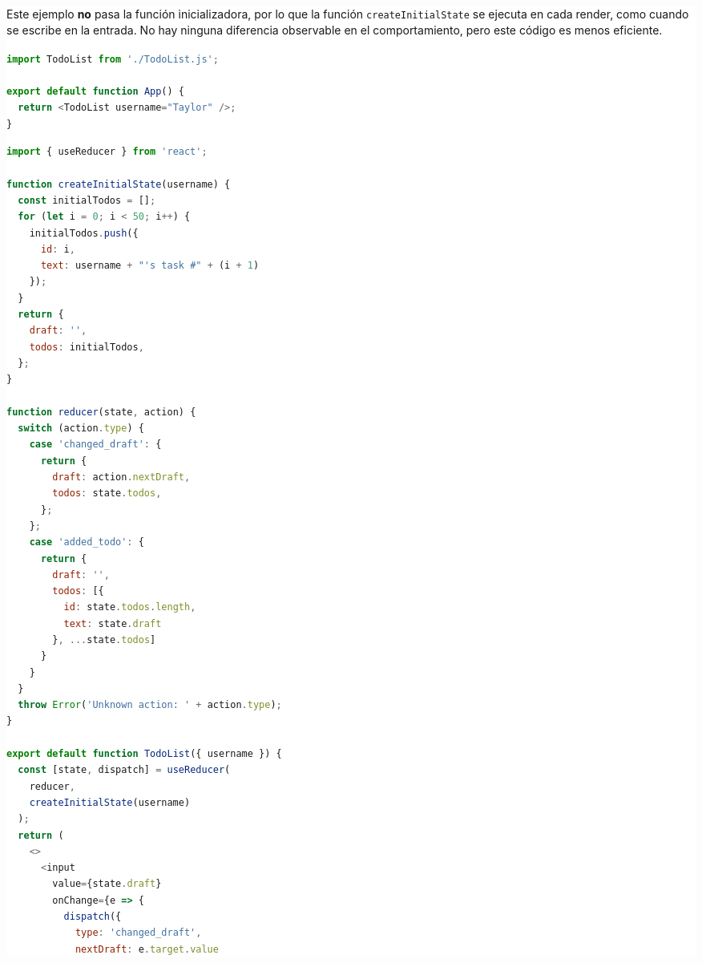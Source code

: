 Este ejemplo **no** pasa la función inicializadora, por lo que la función `createInitialState` se ejecuta en cada render, como cuando se escribe en la entrada. No hay ninguna diferencia observable en el comportamiento, pero este código es menos eficiente.

<Sandpack>

```js App.js hidden
import TodoList from './TodoList.js';

export default function App() {
  return <TodoList username="Taylor" />;
}
```

```js TodoList.js active
import { useReducer } from 'react';

function createInitialState(username) {
  const initialTodos = [];
  for (let i = 0; i < 50; i++) {
    initialTodos.push({
      id: i,
      text: username + "'s task #" + (i + 1)
    });
  }
  return {
    draft: '',
    todos: initialTodos,
  };
}

function reducer(state, action) {
  switch (action.type) {
    case 'changed_draft': {
      return {
        draft: action.nextDraft,
        todos: state.todos,
      };
    };
    case 'added_todo': {
      return {
        draft: '',
        todos: [{
          id: state.todos.length,
          text: state.draft
        }, ...state.todos]
      }
    }
  }
  throw Error('Unknown action: ' + action.type);
}

export default function TodoList({ username }) {
  const [state, dispatch] = useReducer(
    reducer,
    createInitialState(username)
  );
  return (
    <>
      <input
        value={state.draft}
        onChange={e => {
          dispatch({
            type: 'changed_draft',
            nextDraft: e.target.value
```